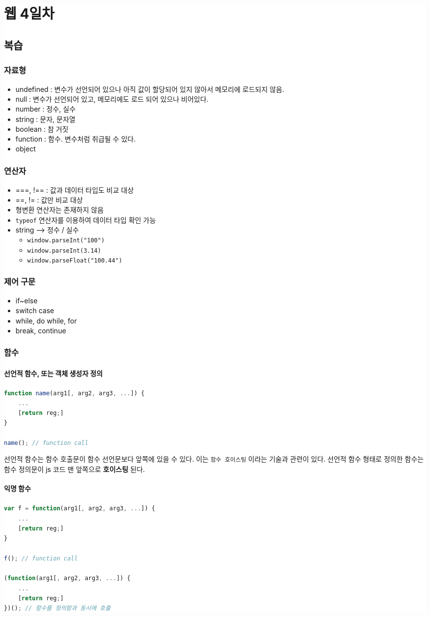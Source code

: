 # 웹 4일차

## 복습

### 자료형

- undefined : 변수가 선언되어 있으나 아직 값이 할당되어 있지 않아서 메모리에 로드되지 않음.
- null : 변수가 선언되어 있고, 메모리에도 로드 되어 있으나 비어있다.
- number : 정수, 실수
- string : 문자, 문자열
- boolean : 참 거짓
- function : 함수. 변수처럼 취급될 수 있다.
- object

### 연산자

- ===, !== : 값과 데이터 타입도 비교 대상
- ==, != : 값만 비교 대상
- 형변환 연산자는 존재하지 않음
- `typeof` 연산자를 이용하여 데이터 타입 확인 가능
- string --> 정수 / 실수
  - `window.parseInt("100")`
  - `window.parseInt(3.14)`
  - `window.parseFloat("100.44")`

### 제어 구문

- if~else
- switch case
- while, do while, for
- break, continue

### 함수

#### 선언적 함수, 또는 객체 생성자 정의

```js
function name(arg1[, arg2, arg3, ...]) {
    ...
    [return reg;]
}

name(); // function call
```

선언적 함수는 함수 호출문이 함수 선언문보다 앞쪽에 있을 수 있다. 이는 `함수 호이스팅` 이라는 기술과 관련이 있다. 선언적 함수 형태로 정의한 함수는 함수 정의문이 js 코드 맨 앞쪽으로 **호이스팅** 된다.

#### 익명 함수

```js
var f = function(arg1[, arg2, arg3, ...]) {
    ...
    [return reg;]
}

f(); // function call

(function(arg1[, arg2, arg3, ...]) {
    ...
    [return reg;]
})(); // 함수를 정의함과 동시에 호출
```
